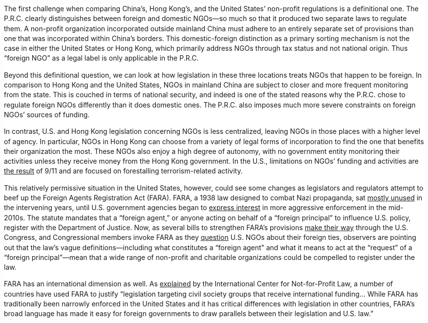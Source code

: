 The first challenge when comparing China’s, Hong Kong’s, and the
United States’ non-profit regulations is a definitional one. The P.R.C.
clearly distinguishes between foreign and domestic NGOs—so much so that
it produced two separate laws to regulate them. A non-profit
organization incorporated outside mainland China must adhere to an
entirely separate set of provisions than one that was incorporated
within China’s borders. This domestic-foreign distinction as a primary
sorting mechanism is not the case in either the United States or Hong
Kong, which primarily address NGOs through tax status and not national
origin. Thus “foreign NGO” as a legal label is only applicable in the
P.R.C.

Beyond this definitional question, we can look at how legislation in
these three locations treats NGOs that happen to be foreign. In
comparison to Hong Kong and the United States, NGOs in mainland China
are subject to closer and more frequent monitoring from the state. This
is couched in terms of national security, and indeed is one of the
stated reasons why the P.R.C. chose to regulate foreign NGOs differently
 than it does domestic ones. The P.R.C. also imposes much more severe
constraints on foreign NGOs’ sources of funding.

In contrast, U.S. and Hong Kong legislation concerning NGOs is less
centralized, leaving NGOs in those places with a higher level of agency.
 In particular, NGOs in Hong Kong can choose from a variety of legal
forms of incorporation to find the one that benefits their organization
the most. These NGOs also enjoy a high degree of autonomy, with no
government entity monitoring their activities unless they receive money
from the Hong Kong government. In the U.S., limitations on NGOs’ funding
 and activities are [the result](http://journals.sagepub.com/doi/abs/10.1177/0899764013481111) of 9/11 and are focused on forestalling terrorism-related activity.

This relatively permissive situation in the United States, however,
could see some changes as legislators and regulators attempt to beef up
the Foreign Agents Registration Act (FARA). FARA, a 1938 law designed to
 combat Nazi propaganda, sat [mostly unused](https://www.natlawreview.com/article/foreign-agents-registration-act-fara-guide-perplexed) in the intervening years, until U.S. government agencies began to [express interest](https://www.natlawreview.com/article/foreign-agents-registration-act-fara-guide-perplexed)
 in more aggressive enforcement in the mid-2010s. The statute mandates
that a “foreign agent,” or anyone acting on behalf of a “foreign
principal” to influence U.S. policy, register with the Department of
Justice. Now, as several bills to strengthen FARA’s provisions [make their way](https://www.cov.com/-/media/files/corporate/publications/2018/03/a_review_of_pending_fara_reform_bills.pdf) through the U.S. Congress, and Congressional members invoke FARA as they [question](https://naturalresources.house.gov/uploadedfiles/bishop-westerman_to_nrdc_06.05.18.pdf)
 U.S. NGOs about their foreign ties, observers are pointing out that the
 law’s vague definitions—including what constitutes a “foreign agent”
and what it means to act at the “request” of a “foreign principal”—mean
that a wide range of non-profit and charitable organizations could be
compelled to register under the law.

FARA has an international dimension as well. As [explained](http://www.icnl.org/programs/US%20Programs/FARA%20briefing_Final_c.pdf)
 by the International Center for Not-for-Profit Law, a number of
countries have used FARA to justify “legislation targeting civil society
 groups that receive international funding&hellip; While FARA has
traditionally been narrowly enforced in the United States and it has
critical differences with legislation in other countries, FARA’s broad
language has made it easy for foreign governments to draw parallels
between their legislation and U.S. law.”
